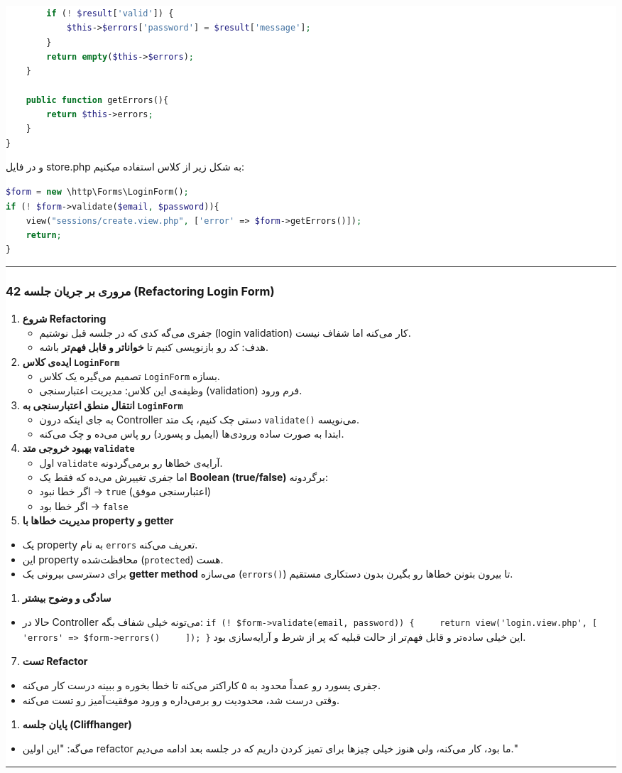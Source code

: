 ```php
        if (! $result['valid']) {  
            $this->$errors['password'] = $result['message'];  
        }  
        return empty($this->$errors);  
    }  
  
    public function getErrors(){  
        return $this->errors;  
    }  
}
```
و در فایل store.php به شکل زیر از کلاس استفاده میکنیم:
```php
$form = new \http\Forms\LoginForm();  
if (! $form->validate($email, $password)){  
    view("sessions/create.view.php", ['error' => $form->getErrors()]);  
    return;  
}
```
---

### مروری بر جریان جلسه 42 (Refactoring Login Form)

1. **شروع Refactoring**
    - جفری می‌گه کدی که در جلسه قبل نوشتیم (login validation) کار می‌کنه اما شفاف نیست.
    - هدف: کد رو بازنویسی کنیم تا **خواناتر و قابل فهم‌تر** باشه.
2. **ایده‌ی کلاس `LoginForm`**
    - تصمیم می‌گیره یک کلاس `LoginForm` بسازه.
    - وظیفه‌ی این کلاس: مدیریت اعتبارسنجی (validation) فرم ورود.
3. **انتقال منطق اعتبارسنجی به `LoginForm`**
    - به جای اینکه درون Controller دستی چک کنیم، یک متد `validate()` می‌نویسه.
    - ابتدا به صورت ساده ورودی‌ها (ایمیل و پسورد) رو پاس می‌ده و چک می‌کنه.
4. **بهبود خروجی متد `validate`**
    - اول `validate` آرایه‌ی خطاها رو برمی‌گردونه.
    - اما جفری تغییرش می‌ده که فقط یک **Boolean (true/false)** برگردونه:
    - اگر خطا نبود → `true` (اعتبارسنجی موفق)
    - اگر خطا بود → `false`
5. **مدیریت خطاها با property و getter**
- یک property به نام `errors` تعریف می‌کنه.
- این property محافظت‌شده (`protected`) هست.
-  برای دسترسی بیرونی یک **getter method** می‌سازه (`errors()`) تا بیرون بتونن خطاها رو بگیرن بدون دستکاری مستقیم.
1. **سادگی و وضوح بیشتر**
- حالا در Controller می‌تونه خیلی شفاف بگه:
  `if (! $form->validate(email, password)) {     return view('login.view.php', [         'errors' => $form->errors()     ]); }`
  این خیلی ساده‌تر و قابل فهم‌تر از حالت قبلیه که پر از شرط و آرایه‌سازی بود.
7. **تست Refactor**
- جفری پسورد رو عمداً محدود به ۵ کاراکتر می‌کنه تا خطا بخوره و ببینه درست کار می‌کنه.
- وقتی درست شد، محدودیت رو برمی‌داره و ورود موفقیت‌آمیز رو تست می‌کنه.
1. **پایان جلسه (Cliffhanger)**
- می‌گه: "این اولین refactor ما بود، کار می‌کنه، ولی هنوز خیلی چیزها برای تمیز کردن داریم که در جلسه بعد ادامه می‌دیم."

---